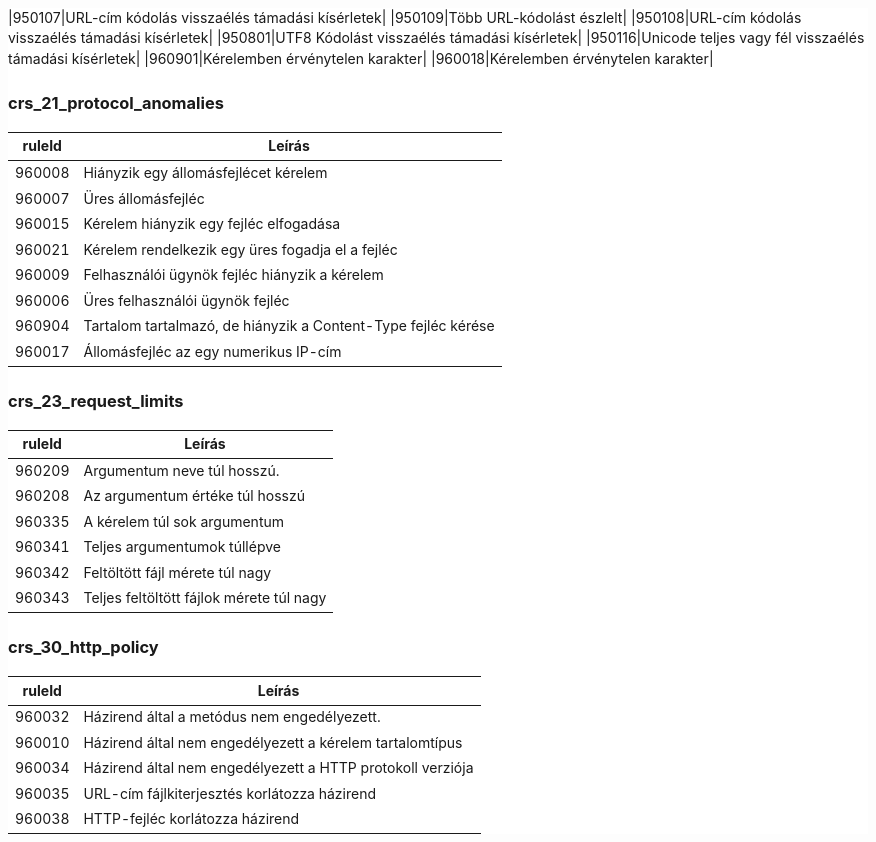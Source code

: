 |950107|URL-cím kódolás visszaélés támadási kísérletek|
|950109|Több URL-kódolást észlelt|
|950108|URL-cím kódolás visszaélés támadási kísérletek|
|950801|UTF8 Kódolást visszaélés támadási kísérletek|
|950116|Unicode teljes vagy fél visszaélés támadási kísérletek|
|960901|Kérelemben érvénytelen karakter|
|960018|Kérelemben érvénytelen karakter|

### <a name="crs21"></a> crs_21_protocol_anomalies

|ruleId|Leírás|
|---|---|
|960008|Hiányzik egy állomásfejlécet kérelem|
|960007|Üres állomásfejléc|
|960015|Kérelem hiányzik egy fejléc elfogadása|
|960021|Kérelem rendelkezik egy üres fogadja el a fejléc|
|960009|Felhasználói ügynök fejléc hiányzik a kérelem|
|960006|Üres felhasználói ügynök fejléc|
|960904|Tartalom tartalmazó, de hiányzik a Content-Type fejléc kérése|
|960017|Állomásfejléc az egy numerikus IP-cím|

### <a name="crs23"></a> crs_23_request_limits

|ruleId|Leírás|
|---|---|
|960209|Argumentum neve túl hosszú.|
|960208|Az argumentum értéke túl hosszú|
|960335|A kérelem túl sok argumentum|
|960341|Teljes argumentumok túllépve|
|960342|Feltöltött fájl mérete túl nagy|
|960343|Teljes feltöltött fájlok mérete túl nagy|

### <a name="crs30"></a> crs_30_http_policy

|ruleId|Leírás|
|---|---|
|960032|Házirend által a metódus nem engedélyezett.|
|960010|Házirend által nem engedélyezett a kérelem tartalomtípus|
|960034|Házirend által nem engedélyezett a HTTP protokoll verziója|
|960035|URL-cím fájlkiterjesztés korlátozza házirend|
|960038|HTTP-fejléc korlátozza házirend|
